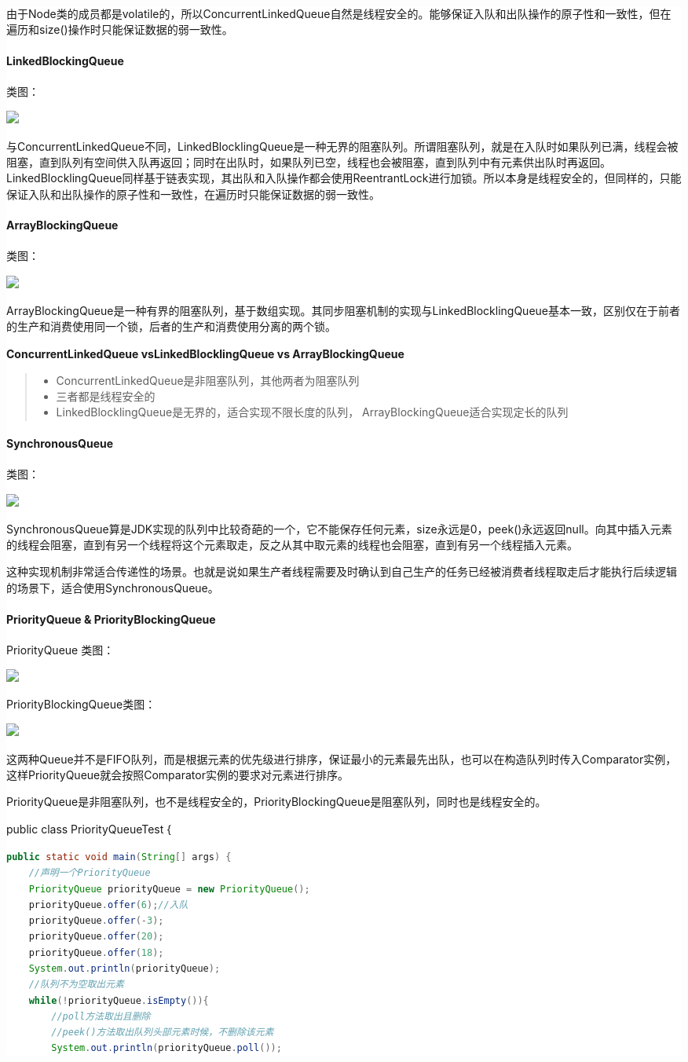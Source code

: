 由于Node类的成员都是volatile的，所以ConcurrentLinkedQueue自然是线程安全的。能够保证入队和出队操作的原子性和一致性，但在遍历和size()操作时只能保证数据的弱一致性。

#### LinkedBlockingQueue

类图：

![](/assets/blogImg/LinkedBlockingQueue.png)

与ConcurrentLinkedQueue不同，LinkedBlocklingQueue是一种无界的阻塞队列。所谓阻塞队列，就是在入队时如果队列已满，线程会被阻塞，直到队列有空间供入队再返回；同时在出队时，如果队列已空，线程也会被阻塞，直到队列中有元素供出队时再返回。LinkedBlocklingQueue同样基于链表实现，其出队和入队操作都会使用ReentrantLock进行加锁。所以本身是线程安全的，但同样的，只能保证入队和出队操作的原子性和一致性，在遍历时只能保证数据的弱一致性。

#### ArrayBlockingQueue

类图：

![](/assets/blogImg/ArrayBlockingQueue.png)

ArrayBlockingQueue是一种有界的阻塞队列，基于数组实现。其同步阻塞机制的实现与LinkedBlocklingQueue基本一致，区别仅在于前者的生产和消费使用同一个锁，后者的生产和消费使用分离的两个锁。

**ConcurrentLinkedQueue vsLinkedBlocklingQueue vs ArrayBlockingQueue**

> - ConcurrentLinkedQueue是非阻塞队列，其他两者为阻塞队列
> - 三者都是线程安全的
> - LinkedBlocklingQueue是无界的，适合实现不限长度的队列， ArrayBlockingQueue适合实现定长的队列

#### SynchronousQueue

类图：

![](/assets/blogImg/SynchronousQueue.png)

SynchronousQueue算是JDK实现的队列中比较奇葩的一个，它不能保存任何元素，size永远是0，peek()永远返回null。向其中插入元素的线程会阻塞，直到有另一个线程将这个元素取走，反之从其中取元素的线程也会阻塞，直到有另一个线程插入元素。

这种实现机制非常适合传递性的场景。也就是说如果生产者线程需要及时确认到自己生产的任务已经被消费者线程取走后才能执行后续逻辑的场景下，适合使用SynchronousQueue。

#### PriorityQueue & PriorityBlockingQueue

PriorityQueue 类图：

![](/assets/blogImg/PriorityQueue.png)

PriorityBlockingQueue类图：

![](/assets/blogImg/PriorityBlockingQueue.png)

这两种Queue并不是FIFO队列，而是根据元素的优先级进行排序，保证最小的元素最先出队，也可以在构造队列时传入Comparator实例，这样PriorityQueue就会按照Comparator实例的要求对元素进行排序。

PriorityQueue是非阻塞队列，也不是线程安全的，PriorityBlockingQueue是阻塞队列，同时也是线程安全的。

public class PriorityQueueTest {

```Java
public static void main(String[] args) {
    //声明一个PriorityQueue
    PriorityQueue priorityQueue = new PriorityQueue();
    priorityQueue.offer(6);//入队
    priorityQueue.offer(-3);
    priorityQueue.offer(20);
    priorityQueue.offer(18);
    System.out.println(priorityQueue);
    //队列不为空取出元素
    while(!priorityQueue.isEmpty()){
		//poll方法取出且删除
        //peek()方法取出队列头部元素时候，不删除该元素
        System.out.println(priorityQueue.poll());
```